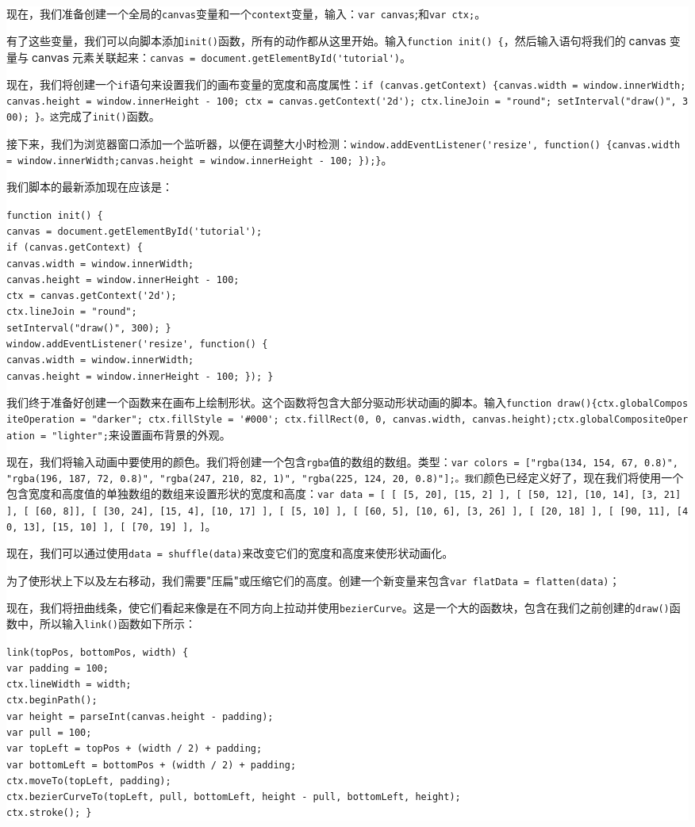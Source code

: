 现在，我们准备创建一个全局的`canvas`变量和一个`context`变量，输入：`var canvas`;和`var ctx;`。

有了这些变量，我们可以向脚本添加`init()`函数，所有的动作都从这里开始。输入`function init() {`，然后输入语句将我们的 canvas 变量与 canvas 元素关联起来：`canvas = document.getElementById('tutorial')`。

现在，我们将创建一个`if`语句来设置我们的画布变量的宽度和高度属性：`if (canvas.getContext) {canvas.width = window.innerWidth; canvas.height = window.innerHeight - 100; ctx = canvas.getContext('2d'); ctx.lineJoin = "round"; setInterval("draw()", 300); }。这`完成了`init()`函数。

接下来，我们为浏览器窗口添加一个监听器，以便在调整大小时检测：`window.addEventListener('resize', function() {canvas.width = window.innerWidth;canvas.height = window.innerHeight - 100; });}`。

我们脚本的最新添加现在应该是：

```html
function init() {
canvas = document.getElementById('tutorial');
if (canvas.getContext) {
canvas.width = window.innerWidth;
canvas.height = window.innerHeight - 100;
ctx = canvas.getContext('2d');
ctx.lineJoin = "round";
setInterval("draw()", 300); }
window.addEventListener('resize', function() {
canvas.width = window.innerWidth;
canvas.height = window.innerHeight - 100; }); }

```

我们终于准备好创建一个函数来在画布上绘制形状。这个函数将包含大部分驱动形状动画的脚本。输入`function draw(){ctx.globalCompositeOperation = "darker"; ctx.fillStyle = '#000'; ctx.fillRect(0, 0, canvas.width, canvas.height);ctx.globalCompositeOperation = "lighter";`来设置画布背景的外观。

现在，我们将输入动画中要使用的颜色。我们将创建一个包含`rgba`值的数组的数组。类型：`var colors = ["rgba(134, 154, 67, 0.8)", "rgba(196, 187, 72, 0.8)", "rgba(247, 210, 82, 1)", "rgba(225, 124, 20, 0.8)"];。我们`颜色已经定义好了，现在我们将使用一个包含宽度和高度值的单独数组的数组来设置形状的宽度和高度：`var data = [ [ [5, 20], [15, 2] ], [ [50, 12], [10, 14], [3, 21] ], [ [60, 8]], [ [30, 24], [15, 4], [10, 17] ], [ [5, 10] ], [ [60, 5], [10, 6], [3, 26] ], [ [20, 18] ], [ [90, 11], [40, 13], [15, 10] ], [ [70, 19] ], ]`。

现在，我们可以通过使用`data = shuffle(data)`来改变它们的宽度和高度来使形状动画化。

为了使形状上下以及左右移动，我们需要"压扁"或压缩它们的高度。创建一个新变量来包含`var flatData = flatten(data)`；

现在，我们将扭曲线条，使它们看起来像是在不同方向上拉动并使用`bezierCurve`。这是一个大的函数块，包含在我们之前创建的`draw()`函数中，所以输入`link()`函数如下所示：

```html
link(topPos, bottomPos, width) {
var padding = 100;
ctx.lineWidth = width;
ctx.beginPath();
var height = parseInt(canvas.height - padding);
var pull = 100;
var topLeft = topPos + (width / 2) + padding;
var bottomLeft = bottomPos + (width / 2) + padding;
ctx.moveTo(topLeft, padding);
ctx.bezierCurveTo(topLeft, pull, bottomLeft, height - pull, bottomLeft, height);
ctx.stroke(); }

```
